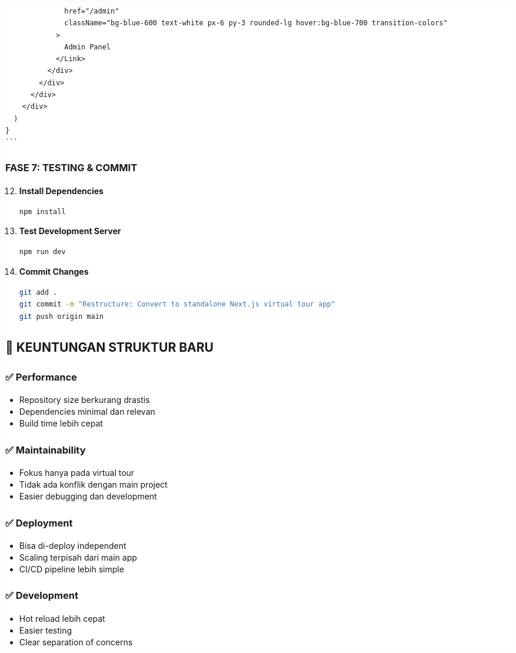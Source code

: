                   href="/admin" 
                  className="bg-blue-600 text-white px-6 py-3 rounded-lg hover:bg-blue-700 transition-colors"
                >
                  Admin Panel
                </Link>
              </div>
            </div>
          </div>
        </div>
      )
    }
    ```

### FASE 7: TESTING & COMMIT

12. **Install Dependencies**
    ```bash
    npm install
    ```

13. **Test Development Server**
    ```bash
    npm run dev
    ```

14. **Commit Changes**
    ```bash
    git add .
    git commit -m "Restructure: Convert to standalone Next.js virtual tour app"
    git push origin main
    ```

## 🎯 KEUNTUNGAN STRUKTUR BARU

### ✅ **Performance**
- Repository size berkurang drastis
- Dependencies minimal dan relevan
- Build time lebih cepat

### ✅ **Maintainability**
- Fokus hanya pada virtual tour
- Tidak ada konflik dengan main project
- Easier debugging dan development

### ✅ **Deployment**
- Bisa di-deploy independent
- Scaling terpisah dari main app
- CI/CD pipeline lebih simple

### ✅ **Development**
- Hot reload lebih cepat
- Easier testing
- Clear separation of concerns

